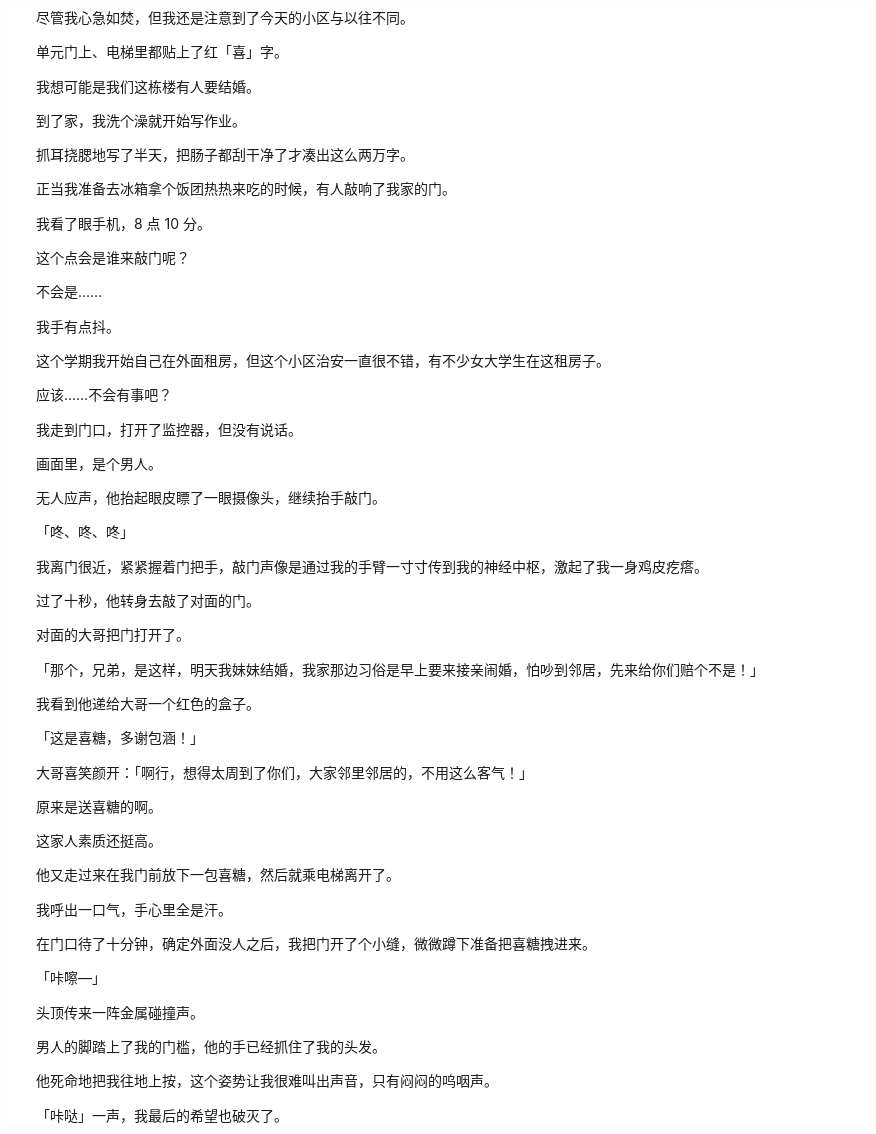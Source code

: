 &emsp;&emsp;尽管我心急如焚，但我还是注意到了今天的小区与以往不同。  
  
&emsp;&emsp;单元门上、电梯里都贴上了红「喜」字。  
  
&emsp;&emsp;我想可能是我们这栋楼有人要结婚。  
  
&emsp;&emsp;到了家，我洗个澡就开始写作业。  
  
&emsp;&emsp;抓耳挠腮地写了半天，把肠子都刮干净了才凑出这么两万字。  
  
&emsp;&emsp;正当我准备去冰箱拿个饭团热热来吃的时候，有人敲响了我家的门。  
  
&emsp;&emsp;我看了眼手机，8 点 10 分。  
  
&emsp;&emsp;这个点会是谁来敲门呢？  
  
&emsp;&emsp;不会是……  
  
&emsp;&emsp;我手有点抖。  
  
&emsp;&emsp;这个学期我开始自己在外面租房，但这个小区治安一直很不错，有不少女大学生在这租房子。  
  
&emsp;&emsp;应该……不会有事吧？  
  
&emsp;&emsp;我走到门口，打开了监控器，但没有说话。  
  
&emsp;&emsp;画面里，是个男人。  
  
&emsp;&emsp;无人应声，他抬起眼皮瞟了一眼摄像头，继续抬手敲门。  
  
&emsp;&emsp;「咚、咚、咚」  
  
&emsp;&emsp;我离门很近，紧紧握着门把手，敲门声像是通过我的手臂一寸寸传到我的神经中枢，激起了我一身鸡皮疙瘩。  
  
&emsp;&emsp;过了十秒，他转身去敲了对面的门。  
  
&emsp;&emsp;对面的大哥把门打开了。  
  
&emsp;&emsp;「那个，兄弟，是这样，明天我妹妹结婚，我家那边习俗是早上要来接亲闹婚，怕吵到邻居，先来给你们赔个不是！」  
  
&emsp;&emsp;我看到他递给大哥一个红色的盒子。  
  
&emsp;&emsp;「这是喜糖，多谢包涵！」  
  
&emsp;&emsp;大哥喜笑颜开：「啊行，想得太周到了你们，大家邻里邻居的，不用这么客气！」  
  
&emsp;&emsp;原来是送喜糖的啊。  
  
&emsp;&emsp;这家人素质还挺高。  
  
&emsp;&emsp;他又走过来在我门前放下一包喜糖，然后就乘电梯离开了。  
  
&emsp;&emsp;我呼出一口气，手心里全是汗。  
  
&emsp;&emsp;在门口待了十分钟，确定外面没人之后，我把门开了个小缝，微微蹲下准备把喜糖拽进来。  
  
&emsp;&emsp;「咔嚓—」  
  
&emsp;&emsp;头顶传来一阵金属碰撞声。  
  
&emsp;&emsp;男人的脚踏上了我的门槛，他的手已经抓住了我的头发。  
  
&emsp;&emsp;他死命地把我往地上按，这个姿势让我很难叫出声音，只有闷闷的呜咽声。  
  
&emsp;&emsp;「咔哒」一声，我最后的希望也破灭了。  
  